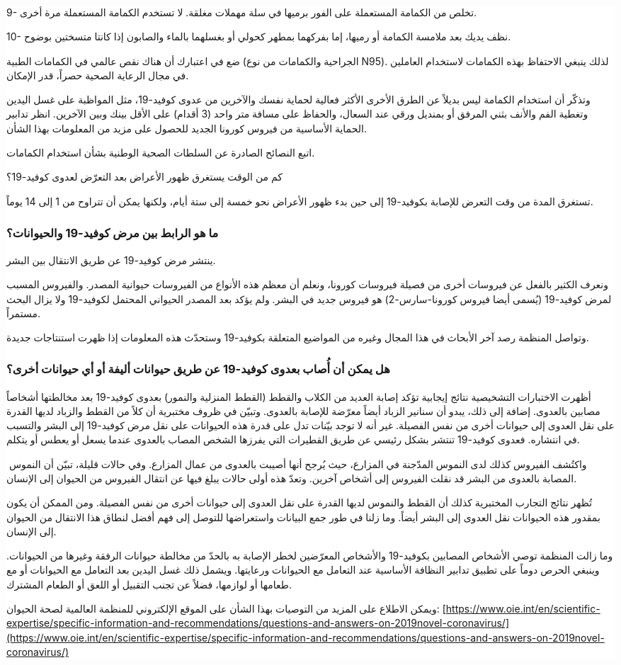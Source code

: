 9- تخلص من الكمامة المستعملة على الفور برميها في سلة مهملات مغلقة. لا تستخدم الكمامة المستعملة مرة أخرى.

10- نظف يديك بعد ملامسة الكمامة أو رميها، إما بفركهما بمطهر كحولي أو بغسلهما بالماء والصابون إذا كانتا متسختين بوضوح.

ضع في اعتبارك أن هناك نقص عالمي في الكمامات الطبية (الجراحية والكمامات من نوع N95). لذلك ينبغي الاحتفاظ بهذه الكمامات لاستخدام العاملين في مجال الرعاية الصحية حصراً، قدر الإمكان.

وتذكّر أن استخدام الكمامة ليس بديلاً عن الطرق الأخرى الأكثر فعالية لحماية نفسك والآخرين من عدوى كوفيد-19، مثل المواظبة على غسل اليدين وتغطية الفم والأنف بثني المرفق أو بمنديل ورقي عند السعال، والحفاظ على مسافة متر واحد (3 أقدام) على الأقل بينك وبين الآخرين. انظر تدابير الحماية الأساسية من فيروس كورونا الجديد للحصول على مزيد من المعلومات بهذا الشأن.

اتبع النصائح الصادرة عن السلطات الصحية الوطنية بشأن استخدام الكمامات.

كم من الوقت يستغرق ظهور الأعراض بعد التعرّض لعدوى كوفيد-19؟

تستغرق المدة من وقت التعرض للإصابة بكوفيد-19 إلى حين بدء ظهور الأعراض نحو خمسة إلى ستة أيام، ولكنها يمكن أن تتراوح من 1 إلى 14 يوماً.

### ما هو الرابط بين مرض كوفيد-19 والحيوانات؟

ينتشر مرض كوفيد-19 عن طريق الانتقال بين البشر.

ونعرف الكثير بالفعل عن فيروسات أخرى من فصيلة فيروسات كورونا، ونعلم أن معظم هذه الأنواع من الفيروسات حيوانية المصدر. والفيروس المسبب لمرض كوفيد-19 (يُسمى أيضا فيروس كورونا-سارس-2) هو فيروس جديد في البشر. ولم يؤكد بعد المصدر الحيواني المحتمل لكوفيد-19 ولا يزال البحث مستمراً.

وتواصل المنظمة رصد آخر الأبحاث في هذا المجال وغيره من المواضيع المتعلقة بكوفيد-19 وستحدّث هذه المعلومات إذا ظهرت استنتاجات جديدة. 

### **هل يمكن أن أُصاب بعدوى كوفيد-19 عن طريق حيوانات أليفة أو أي حيوانات أخرى؟**

أظهرت الاختبارات التشخيصية نتائج إيجابية تؤكد إصابة العديد من الكلاب والقطط (القطط المنزلية والنمور) بعدوى كوفيد-19 بعد مخالطتها أشخاصاً مصابين بالعدوى. إضافة إلى ذلك، يبدو أن سنانير الزباد أيضاً معرّضة للإصابة بالعدوى. وتبيّن في ظروف مختبرية أن كلاً من القطط والزباد لديها القدرة على نقل العدوى إلى حيوانات أخرى من نفس الفصيلة. غير أنه لا توجد بيّنات تدل على قدرة هذه الحيوانات على نقل مرض كوفيد-19 إلى البشر والتسبب في انتشاره. فعدوى كوفيد-19 تنتشر بشكل رئيسي عن طريق القطيرات التي يفرزها الشخص المصاب بالعدوى عندما يسعل أو يعطس أو يتكلم.

 واكتُشف الفيروس كذلك لدى النموس المدّجنة في المزارع، حيث يُرجح أنها أصيبت بالعدوى من عمال المزارع. وفي حالات قليلة، تبيّن أن النموس المصابة بالعدوى من البشر قد نقلت الفيروس إلى أشخاص آخرين. وتعدّ هذه أولى حالات يبلغ فيها عن انتقال الفيروس من الحيوان إلى الإنسان.  

تُظهر نتائج التجارب المختبرية كذلك أن القطط والنموس لديها القدرة على نقل العدوى إلى حيوانات أخرى من نفس الفصيلة. ومن الممكن أن يكون بمقدور هذه الحيوانات نقل العدوى إلى البشر أيضاً. وما زلنا في طور جمع البيانات واستعراضها للتوصل إلى فهم أفضل لنطاق هذا الانتقال من الحيوان إلى الإنسان.

وما زالت المنظمة توصي الأشخاص المصابين بكوفيد-19 والأشخاص المعرّضين لخطر الإصابة به بالحدّ من مخالطة حيوانات الرفقة وغيرها من الحيوانات. وينبغي الحرص دوماً على تطبيق تدابير النظافة الأساسية عند التعامل مع الحيوانات ورعايتها. ويشمل ذلك غسل اليدين بعد التعامل مع الحيوانات أو مع طعامها أو لوازمها، فضلاً عن تجنب التقبيل أو اللعق أو الطعام المشترك.

ويمكن الاطلاع على المزيد من التوصيات بهذا الشأن على الموقع الإلكتروني للمنظمة العالمية لصحة الحيوان: [https://www.oie.int/en/scientific-expertise/specific-information-and-recommendations/questions-and-answers-on-2019novel-coronavirus/](https://www.oie.int/en/scientific-expertise/specific-information-and-recommendations/questions-and-answers-on-2019novel-coronavirus/)

